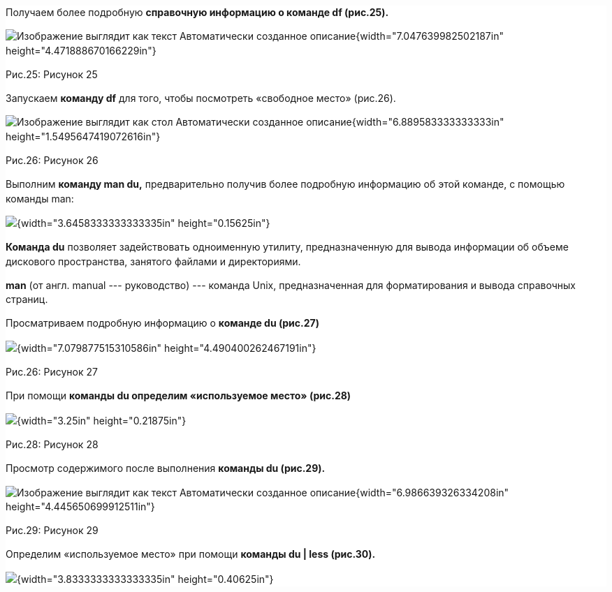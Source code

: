 Получаем более подробную **справочную информацию о команде df
(рис.25).**

![Изображение выглядит как текст Автоматически созданное
описание](media/image24.png){width="7.047639982502187in"
height="4.471888670166229in"}

Рис.25: Рисунок 25

Запускаем **команду df** для того, чтобы посмотреть «свободное место»
(рис.26).

![Изображение выглядит как стол Автоматически созданное
описание](media/image25.png){width="6.889583333333333in"
height="1.5495647419072616in"}

Рис.26: Рисунок 26

Выполним **команду man du,** предварительно получив более подробную
информацию об этой команде, с помощью команды man:

![](media/image26.png){width="3.6458333333333335in" height="0.15625in"}

**Команда du** позволяет задействовать одноименную утилиту,
предназначенную для вывода информации об объеме дискового пространства,
занятого файлами и директориями.

**man** (от англ. manual --- руководство) --- команда Unix,
предназначенная для форматирования и вывода справочных страниц. 

Просматриваем подробную информацию о **команде du (рис.27)**

![](media/image27.png){width="7.079877515310586in"
height="4.490400262467191in"}

Рис.26: Рисунок 27

При помощи **команды du определим «используемое место» (рис.28)**

![](media/image28.png){width="3.25in" height="0.21875in"}

Рис.28: Рисунок 28

Просмотр содержимого после выполнения **команды du (рис.29).**

![Изображение выглядит как текст Автоматически созданное
описание](media/image29.png){width="6.986639326334208in"
height="4.445650699912511in"}

Рис.29: Рисунок 29

Определим «используемое место» при помощи **команды du \| less
(рис.30).**

![](media/image30.png){width="3.8333333333333335in" height="0.40625in"}
